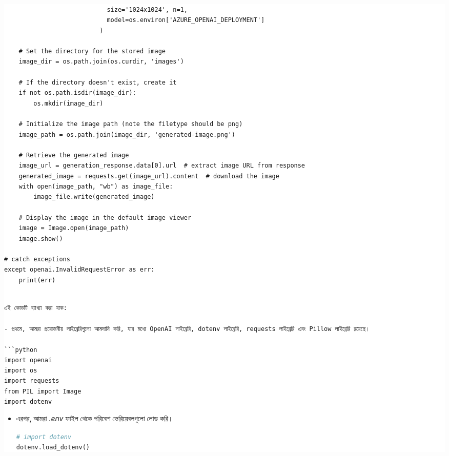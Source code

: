                                 size='1024x1024', n=1,
                                model=os.environ['AZURE_OPENAI_DEPLOYMENT']
                              )

        # Set the directory for the stored image
        image_dir = os.path.join(os.curdir, 'images')

        # If the directory doesn't exist, create it
        if not os.path.isdir(image_dir):
            os.mkdir(image_dir)

        # Initialize the image path (note the filetype should be png)
        image_path = os.path.join(image_dir, 'generated-image.png')

        # Retrieve the generated image
        image_url = generation_response.data[0].url  # extract image URL from response
        generated_image = requests.get(image_url).content  # download the image
        with open(image_path, "wb") as image_file:
            image_file.write(generated_image)

        # Display the image in the default image viewer
        image = Image.open(image_path)
        image.show()

    # catch exceptions
    except openai.InvalidRequestError as err:
        print(err)
   ```

এই কোডটি ব্যাখ্যা করা যাক:

- প্রথমে, আমরা প্রয়োজনীয় লাইব্রেরিগুলো আমদানি করি, যার মধ্যে OpenAI লাইব্রেরি, dotenv লাইব্রেরি, requests লাইব্রেরি এবং Pillow লাইব্রেরি রয়েছে।

  ```python
  import openai
  import os
  import requests
  from PIL import Image
  import dotenv
  ```

- এরপর, আমরা _.env_ ফাইল থেকে পরিবেশ ভেরিয়েবলগুলো লোড করি।

  ```python
  # import dotenv
  dotenv.load_dotenv()
  ```
